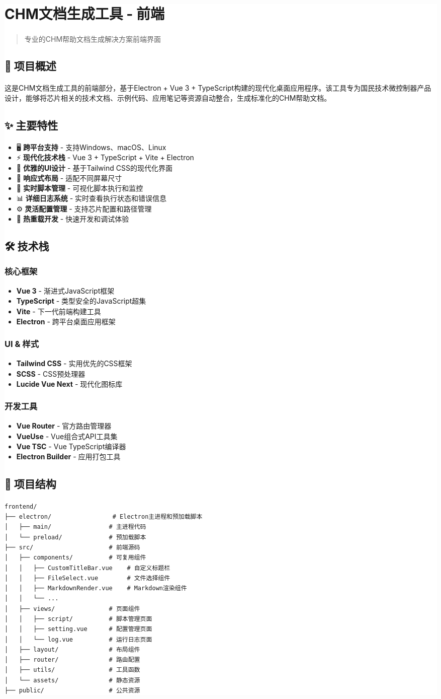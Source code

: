 # CHM文档生成工具 - 前端

> 专业的CHM帮助文档生成解决方案前端界面

## 📖 项目概述

这是CHM文档生成工具的前端部分，基于Electron + Vue 3 + TypeScript构建的现代化桌面应用程序。该工具专为国民技术微控制器产品设计，能够将芯片相关的技术文档、示例代码、应用笔记等资源自动整合，生成标准化的CHM帮助文档。

## ✨ 主要特性

- 🖥️ **跨平台支持** - 支持Windows、macOS、Linux
- ⚡ **现代化技术栈** - Vue 3 + TypeScript + Vite + Electron
- 🎨 **优雅的UI设计** - 基于Tailwind CSS的现代化界面
- 📱 **响应式布局** - 适配不同屏幕尺寸
- 🔧 **实时脚本管理** - 可视化脚本执行和监控
- 📊 **详细日志系统** - 实时查看执行状态和错误信息
- ⚙️ **灵活配置管理** - 支持芯片配置和路径管理
- 🔄 **热重载开发** - 快速开发和调试体验

## 🛠️ 技术栈

### 核心框架
- **Vue 3** - 渐进式JavaScript框架
- **TypeScript** - 类型安全的JavaScript超集
- **Vite** - 下一代前端构建工具
- **Electron** - 跨平台桌面应用框架

### UI & 样式
- **Tailwind CSS** - 实用优先的CSS框架
- **SCSS** - CSS预处理器
- **Lucide Vue Next** - 现代化图标库

### 开发工具
- **Vue Router** - 官方路由管理器
- **VueUse** - Vue组合式API工具集
- **Vue TSC** - Vue TypeScript编译器
- **Electron Builder** - 应用打包工具

## 📁 项目结构

```
frontend/
├── electron/                 # Electron主进程和预加载脚本
│   ├── main/                # 主进程代码
│   └── preload/             # 预加载脚本
├── src/                     # 前端源码
│   ├── components/          # 可复用组件
│   │   ├── CustomTitleBar.vue    # 自定义标题栏
│   │   ├── FileSelect.vue        # 文件选择组件
│   │   ├── MarkdownRender.vue    # Markdown渲染组件
│   │   └── ...
│   ├── views/               # 页面组件
│   │   ├── script/          # 脚本管理页面
│   │   ├── setting.vue      # 配置管理页面
│   │   └── log.vue          # 运行日志页面
│   ├── layout/              # 布局组件
│   ├── router/              # 路由配置
│   ├── utils/               # 工具函数
│   └── assets/              # 静态资源
├── public/                  # 公共资源
```